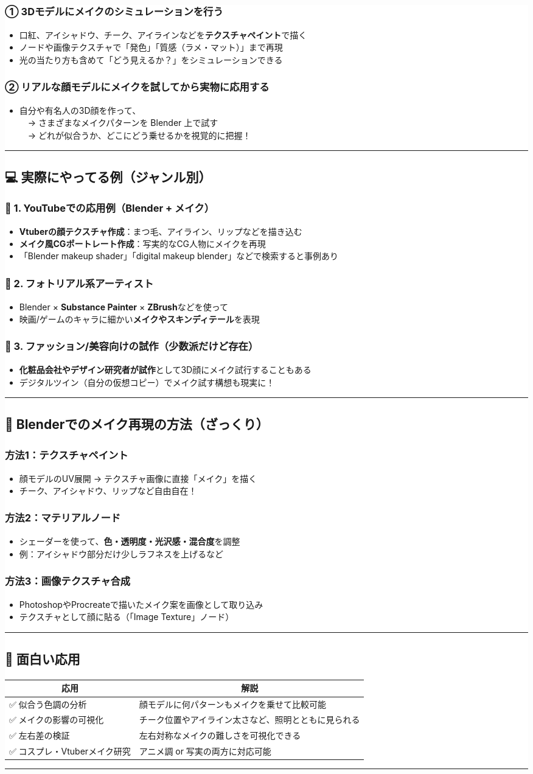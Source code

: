 ### ① **3Dモデルにメイクのシミュレーションを行う**
- 口紅、アイシャドウ、チーク、アイラインなどを**テクスチャペイント**で描く
- ノードや画像テクスチャで「発色」「質感（ラメ・マット）」まで再現
- 光の当たり方も含めて「どう見えるか？」をシミュレーションできる

### ② **リアルな顔モデルにメイクを試してから実物に応用する**
- 自分や有名人の3D顔を作って、  
　→ さまざまなメイクパターンを Blender 上で試す  
　→ どれが似合うか、どこにどう乗せるかを視覚的に把握！

---

## 💻 実際にやってる例（ジャンル別）

### 🎥 1. YouTubeでの応用例（Blender + メイク）
- **Vtuberの顔テクスチャ作成**：まつ毛、アイライン、リップなどを描き込む
- **メイク風CGポートレート作成**：写実的なCG人物にメイクを再現
- 「Blender makeup shader」「digital makeup blender」などで検索すると事例あり

### 📸 2. フォトリアル系アーティスト
- Blender × **Substance Painter** × **ZBrush**などを使って
- 映画/ゲームのキャラに細かい**メイクやスキンディテール**を表現

### 💄 3. ファッション/美容向けの試作（少数派だけど存在）
- **化粧品会社やデザイン研究者が試作**として3D顔にメイク試行することもある
- デジタルツイン（自分の仮想コピー）でメイク試す構想も現実に！

---

## 🔧 Blenderでのメイク再現の方法（ざっくり）

### 方法1：**テクスチャペイント**
- 顔モデルのUV展開 → テクスチャ画像に直接「メイク」を描く
- チーク、アイシャドウ、リップなど自由自在！

### 方法2：**マテリアルノード**
- シェーダーを使って、**色・透明度・光沢感・混合度**を調整
- 例：アイシャドウ部分だけ少しラフネスを上げるなど

### 方法3：**画像テクスチャ合成**
- PhotoshopやProcreateで描いたメイク案を画像として取り込み
- テクスチャとして顔に貼る（「Image Texture」ノード）

---

## 🧠 面白い応用

| 応用 | 解説 |
|------|------|
| ✅ 似合う色調の分析 | 顔モデルに何パターンもメイクを乗せて比較可能 |
| ✅ メイクの影響の可視化 | チーク位置やアイライン太さなど、照明とともに見られる |
| ✅ 左右差の検証 | 左右対称なメイクの難しさを可視化できる |
| ✅ コスプレ・Vtuberメイク研究 | アニメ調 or 写実の両方に対応可能 |

---